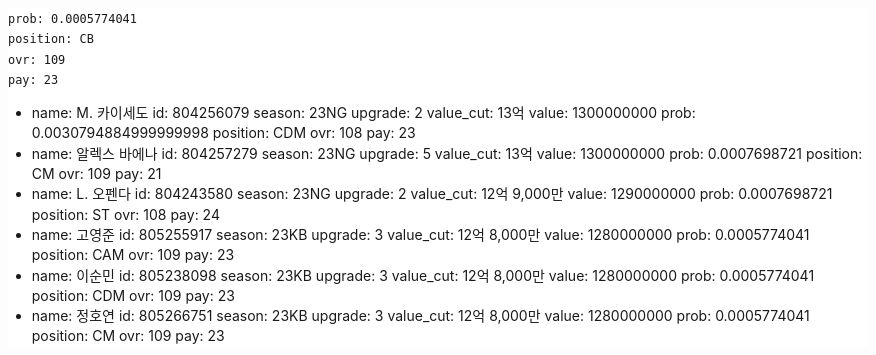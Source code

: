     prob: 0.0005774041
    position: CB
    ovr: 109
    pay: 23
  - name: M. 카이세도
    id: 804256079
    season: 23NG
    upgrade: 2
    value_cut: 13억
    value: 1300000000
    prob: 0.0030794884999999998
    position: CDM
    ovr: 108
    pay: 23
  - name: 알렉스 바에나
    id: 804257279
    season: 23NG
    upgrade: 5
    value_cut: 13억
    value: 1300000000
    prob: 0.0007698721
    position: CM
    ovr: 109
    pay: 21
  - name: L. 오펜다
    id: 804243580
    season: 23NG
    upgrade: 2
    value_cut: 12억 9,000만
    value: 1290000000
    prob: 0.0007698721
    position: ST
    ovr: 108
    pay: 24
  - name: 고영준
    id: 805255917
    season: 23KB
    upgrade: 3
    value_cut: 12억 8,000만
    value: 1280000000
    prob: 0.0005774041
    position: CAM
    ovr: 109
    pay: 23
  - name: 이순민
    id: 805238098
    season: 23KB
    upgrade: 3
    value_cut: 12억 8,000만
    value: 1280000000
    prob: 0.0005774041
    position: CDM
    ovr: 109
    pay: 23
  - name: 정호연
    id: 805266751
    season: 23KB
    upgrade: 3
    value_cut: 12억 8,000만
    value: 1280000000
    prob: 0.0005774041
    position: CM
    ovr: 109
    pay: 23